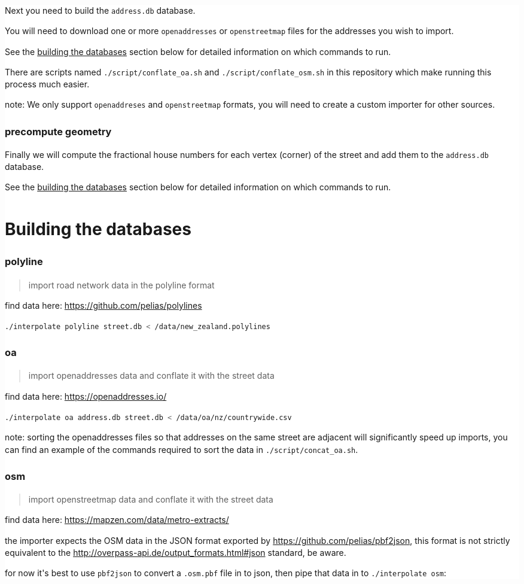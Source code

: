 Next you need to build the `address.db` database.

You will need to download one or more `openaddresses` or `openstreetmap` files for the addresses you wish to import.

See the [building the databases](https://github.com/pelias/interpolation#building-the-databases) section below for detailed information on which commands to run.

There are scripts named `./script/conflate_oa.sh` and `./script/conflate_osm.sh` in this repository which make running this process much easier.

note: We only support `openaddreses` and `openstreetmap` formats, you will need to create a custom importer for other sources.

### precompute geometry

Finally we will compute the fractional house numbers for each vertex (corner) of the street and add them to the `address.db` database.

See the [building the databases](https://github.com/pelias/interpolation#building-the-databases) section below for detailed information on which commands to run.

# Building the databases

### polyline
> import road network data in the polyline format

find data here: https://github.com/pelias/polylines
```bash
./interpolate polyline street.db < /data/new_zealand.polylines
```

### oa
> import openaddresses data and conflate it with the street data

find data here: https://openaddresses.io/
```bash
./interpolate oa address.db street.db < /data/oa/nz/countrywide.csv
```

note: sorting the openaddresses files so that addresses on the same street are adjacent will significantly speed up imports, you can find an example of the commands required to sort the data in `./script/concat_oa.sh`.

### osm
> import openstreetmap data and conflate it with the street data

find data here: https://mapzen.com/data/metro-extracts/

the importer expects the OSM data in the JSON format exported by https://github.com/pelias/pbf2json, this format is not strictly equivalent to the http://overpass-api.de/output_formats.html#json standard, be aware.

for now it's best to use `pbf2json` to convert a `.osm.pbf` file in to json, then pipe that data in to `./interpolate osm`:
